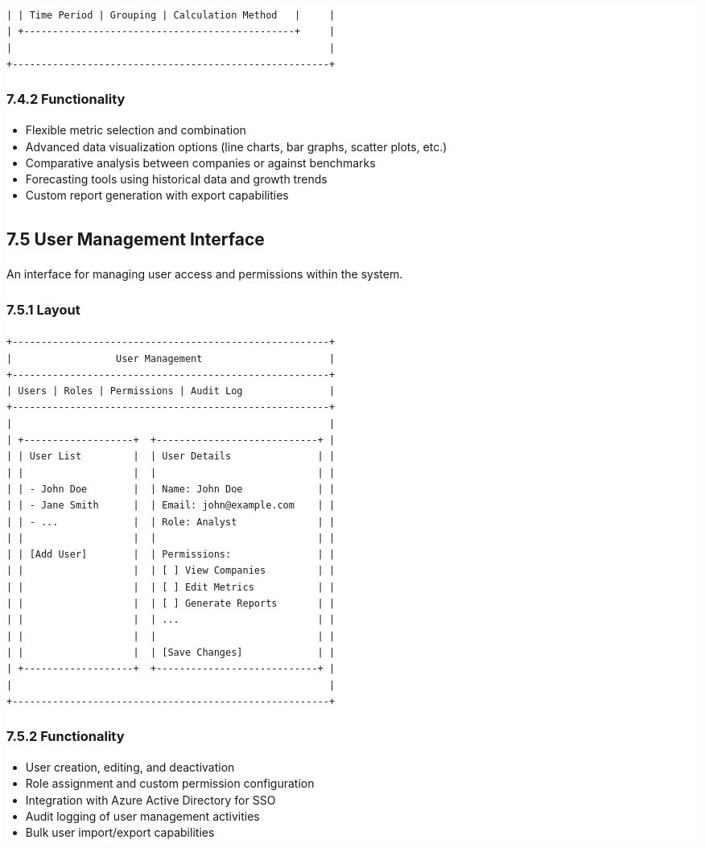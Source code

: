 ```
| | Time Period | Grouping | Calculation Method   |     |
| +-----------------------------------------------+     |
|                                                       |
+-------------------------------------------------------+
```

### 7.4.2 Functionality

- Flexible metric selection and combination
- Advanced data visualization options (line charts, bar graphs, scatter plots, etc.)
- Comparative analysis between companies or against benchmarks
- Forecasting tools using historical data and growth trends
- Custom report generation with export capabilities

## 7.5 User Management Interface

An interface for managing user access and permissions within the system.

### 7.5.1 Layout

```
+-------------------------------------------------------+
|                  User Management                      |
+-------------------------------------------------------+
| Users | Roles | Permissions | Audit Log               |
+-------------------------------------------------------+
|                                                       |
| +-------------------+  +----------------------------+ |
| | User List         |  | User Details               | |
| |                   |  |                            | |
| | - John Doe        |  | Name: John Doe             | |
| | - Jane Smith      |  | Email: john@example.com    | |
| | - ...             |  | Role: Analyst              | |
| |                   |  |                            | |
| | [Add User]        |  | Permissions:               | |
| |                   |  | [ ] View Companies         | |
| |                   |  | [ ] Edit Metrics           | |
| |                   |  | [ ] Generate Reports       | |
| |                   |  | ...                        | |
| |                   |  |                            | |
| |                   |  | [Save Changes]             | |
| +-------------------+  +----------------------------+ |
|                                                       |
+-------------------------------------------------------+
```

### 7.5.2 Functionality

- User creation, editing, and deactivation
- Role assignment and custom permission configuration
- Integration with Azure Active Directory for SSO
- Audit logging of user management activities
- Bulk user import/export capabilities
